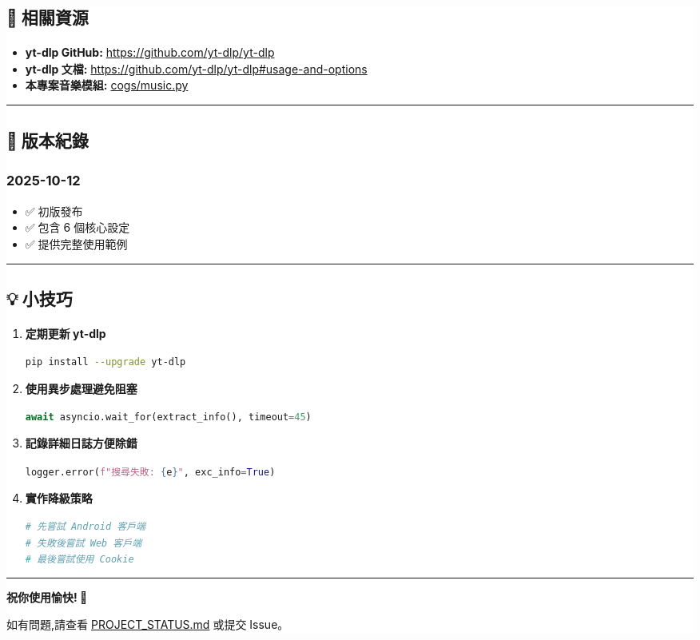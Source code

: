 
## 🔗 相關資源

- **yt-dlp GitHub:** https://github.com/yt-dlp/yt-dlp
- **yt-dlp 文檔:** https://github.com/yt-dlp/yt-dlp#usage-and-options
- **本專案音樂模組:** [cogs/music.py](cogs/music.py#L14-L38)

---

## 📝 版本紀錄

### 2025-10-12
- ✅ 初版發布
- ✅ 包含 6 個核心設定
- ✅ 提供完整使用範例

---

## 💡 小技巧

1. **定期更新 yt-dlp**
   ```bash
   pip install --upgrade yt-dlp
   ```

2. **使用異步處理避免阻塞**
   ```python
   await asyncio.wait_for(extract_info(), timeout=45)
   ```

3. **記錄詳細日誌方便除錯**
   ```python
   logger.error(f"搜尋失敗: {e}", exc_info=True)
   ```

4. **實作降級策略**
   ```python
   # 先嘗試 Android 客戶端
   # 失敗後嘗試 Web 客戶端
   # 最後嘗試使用 Cookie
   ```

---

**祝你使用愉快! 🎉**

如有問題,請查看 [PROJECT_STATUS.md](PROJECT_STATUS.md) 或提交 Issue。
